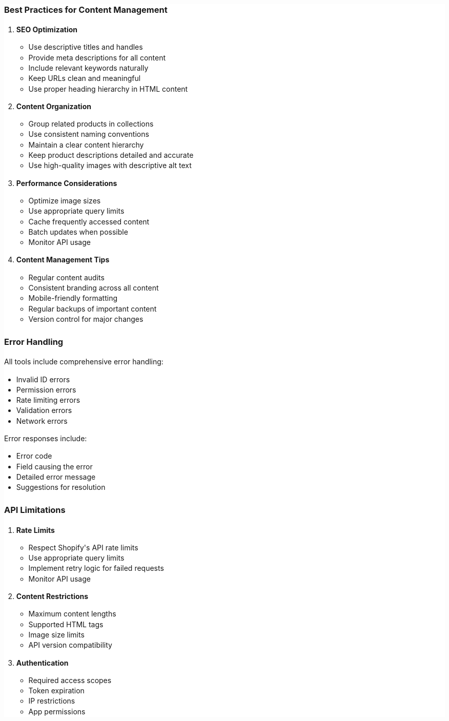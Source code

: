 ### Best Practices for Content Management

1. **SEO Optimization**
   - Use descriptive titles and handles
   - Provide meta descriptions for all content
   - Include relevant keywords naturally
   - Keep URLs clean and meaningful
   - Use proper heading hierarchy in HTML content

2. **Content Organization**
   - Group related products in collections
   - Use consistent naming conventions
   - Maintain a clear content hierarchy
   - Keep product descriptions detailed and accurate
   - Use high-quality images with descriptive alt text

3. **Performance Considerations**
   - Optimize image sizes
   - Use appropriate query limits
   - Cache frequently accessed content
   - Batch updates when possible
   - Monitor API usage

4. **Content Management Tips**
   - Regular content audits
   - Consistent branding across all content
   - Mobile-friendly formatting
   - Regular backups of important content
   - Version control for major changes

### Error Handling

All tools include comprehensive error handling:
- Invalid ID errors
- Permission errors
- Rate limiting errors
- Validation errors
- Network errors

Error responses include:
- Error code
- Field causing the error
- Detailed error message
- Suggestions for resolution

### API Limitations

1. **Rate Limits**
   - Respect Shopify's API rate limits
   - Use appropriate query limits
   - Implement retry logic for failed requests
   - Monitor API usage

2. **Content Restrictions**
   - Maximum content lengths
   - Supported HTML tags
   - Image size limits
   - API version compatibility

3. **Authentication**
   - Required access scopes
   - Token expiration
   - IP restrictions
   - App permissions